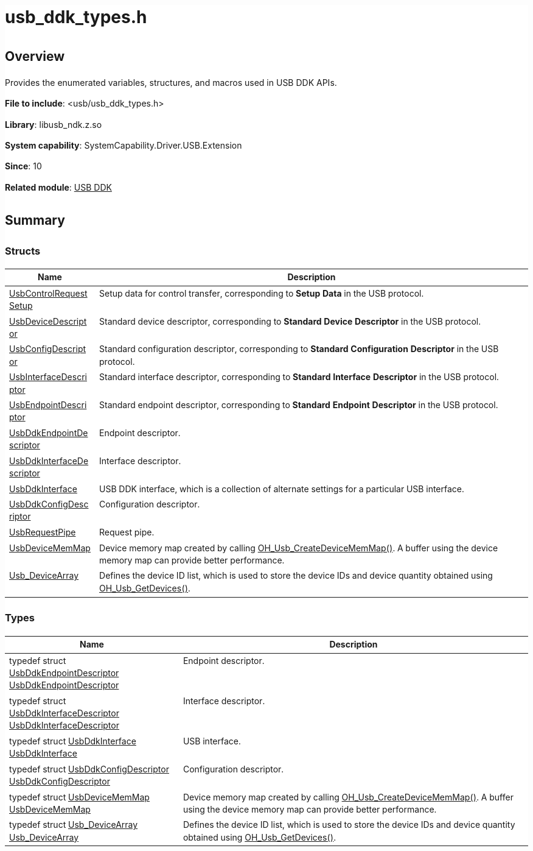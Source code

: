 # usb_ddk_types.h


## Overview

Provides the enumerated variables, structures, and macros used in USB DDK APIs.

**File to include**: <usb/usb_ddk_types.h>

**Library**: libusb_ndk.z.so

**System capability**: SystemCapability.Driver.USB.Extension

**Since**: 10

**Related module**: [USB DDK](_usb_ddk.md)


## Summary


### Structs

| Name| Description|
| -------- | -------- |
| [UsbControlRequestSetup](_usb_control_request_setup.md) | Setup data for control transfer, corresponding to **Setup Data** in the USB protocol.|
| [UsbDeviceDescriptor](_usb_device_descriptor.md) | Standard device descriptor, corresponding to **Standard Device Descriptor** in the USB protocol.|
| [UsbConfigDescriptor](_usb_config_descriptor.md) | Standard configuration descriptor, corresponding to **Standard Configuration Descriptor** in the USB protocol.|
| [UsbInterfaceDescriptor](_usb_interface_descriptor.md) | Standard interface descriptor, corresponding to **Standard Interface Descriptor** in the USB protocol.|
| [UsbEndpointDescriptor](_usb_endpoint_descriptor.md) | Standard endpoint descriptor, corresponding to **Standard Endpoint Descriptor** in the USB protocol.|
| [UsbDdkEndpointDescriptor](_usb_ddk_endpoint_descriptor.md) | Endpoint descriptor.|
| [UsbDdkInterfaceDescriptor](_usb_ddk_interface_descriptor.md) | Interface descriptor.|
| [UsbDdkInterface](_usb_ddk_interface.md) | USB DDK interface, which is a collection of alternate settings for a particular USB interface.|
| [UsbDdkConfigDescriptor](_usb_ddk_config_descriptor.md) | Configuration descriptor.|
| [UsbRequestPipe](_usb_request_pipe.md) | Request pipe.|
| [UsbDeviceMemMap](_usb_device_mem_map.md) | Device memory map created by calling [OH_Usb_CreateDeviceMemMap()](_usb_ddk.md#oh_usb_createdevicememmap). A buffer using the device memory map can provide better performance.|
| [Usb_DeviceArray](_usb_device_array.md) | Defines the device ID list, which is used to store the device IDs and device quantity obtained using [OH_Usb_GetDevices()](_usb_ddk.md#oh_usb_getdevices).|


### Types

| Name| Description|
| -------- | -------- |
| typedef struct [UsbDdkEndpointDescriptor](_usb_ddk_endpoint_descriptor.md) [UsbDdkEndpointDescriptor](_usb_ddk.md#usbddkendpointdescriptor) | Endpoint descriptor.|
| typedef struct [UsbDdkInterfaceDescriptor](_usb_ddk_interface_descriptor.md) [UsbDdkInterfaceDescriptor](_usb_ddk.md#usbddkinterfacedescriptor) | Interface descriptor.|
| typedef struct [UsbDdkInterface](_usb_ddk_interface.md) [UsbDdkInterface](_usb_ddk.md#usbddkinterface) | USB interface.|
| typedef struct [UsbDdkConfigDescriptor](_usb_ddk_config_descriptor.md) [UsbDdkConfigDescriptor](_usb_ddk.md#usbddkconfigdescriptor) | Configuration descriptor.|
| typedef struct [UsbDeviceMemMap](_usb_device_mem_map.md) [UsbDeviceMemMap](_usb_ddk.md#usbdevicememmap) | Device memory map created by calling [OH_Usb_CreateDeviceMemMap()](_usb_ddk.md#oh_usb_createdevicememmap). A buffer using the device memory map can provide better performance.|
| typedef struct [Usb_DeviceArray](_usb_device_array.md) [Usb_DeviceArray](_usb_ddk.md#usb_devicearray) | Defines the device ID list, which is used to store the device IDs and device quantity obtained using [OH_Usb_GetDevices()](_usb_ddk.md#oh_usb_getdevices).|
